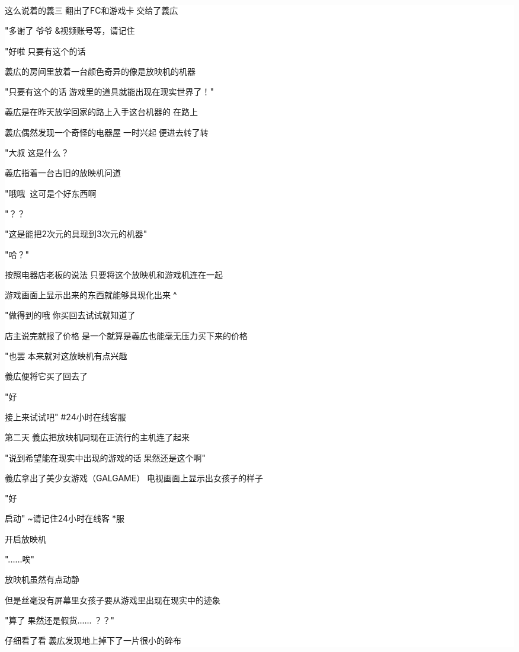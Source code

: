 这么说着的義三 翻出了FC和游戏卡 交给了義広

"多谢了 爷爷
&视频账号等，请记住

"好啦 只要有这个的话

義広的房间里放着一台颜色奇异的像是放映机的机器

"只要有这个的话 游戏里的道具就能出现在现实世界了！"

義広是在昨天放学回家的路上入手这台机器的 在路上

義広偶然发现一个奇怪的电器屋 一时兴起 便进去转了转

"大叔 这是什么？

義広指着一台古旧的放映机问道

"哦哦  这可是个好东西啊

"？？

"这是能把2次元的具现到3次元的机器"

"哈？"

按照电器店老板的说法 只要将这个放映机和游戏机连在一起

游戏画面上显示出来的东西就能够具现化出来 ^

"做得到的哦 你买回去试试就知道了

店主说完就报了价格 是一个就算是義広也能毫无压力买下来的价格

"也罢 本来就对这放映机有点兴趣

義広便将它买了回去了

"好

接上来试试吧" #24小时在线客服

第二天 義広把放映机同现在正流行的主机连了起来

"说到希望能在现实中出现的游戏的话 果然还是这个啊"

義広拿出了美少女游戏（GALGAME） 电视画面上显示出女孩子的样子

"好

启动" ~请记住24小时在线客 *服

开启放映机

"......唉"

放映机虽然有点动静

但是丝毫没有屏幕里女孩子要从游戏里出现在现实中的迹象

"算了 果然还是假货...... ？？"

仔细看了看 義広发现地上掉下了一片很小的碎布
